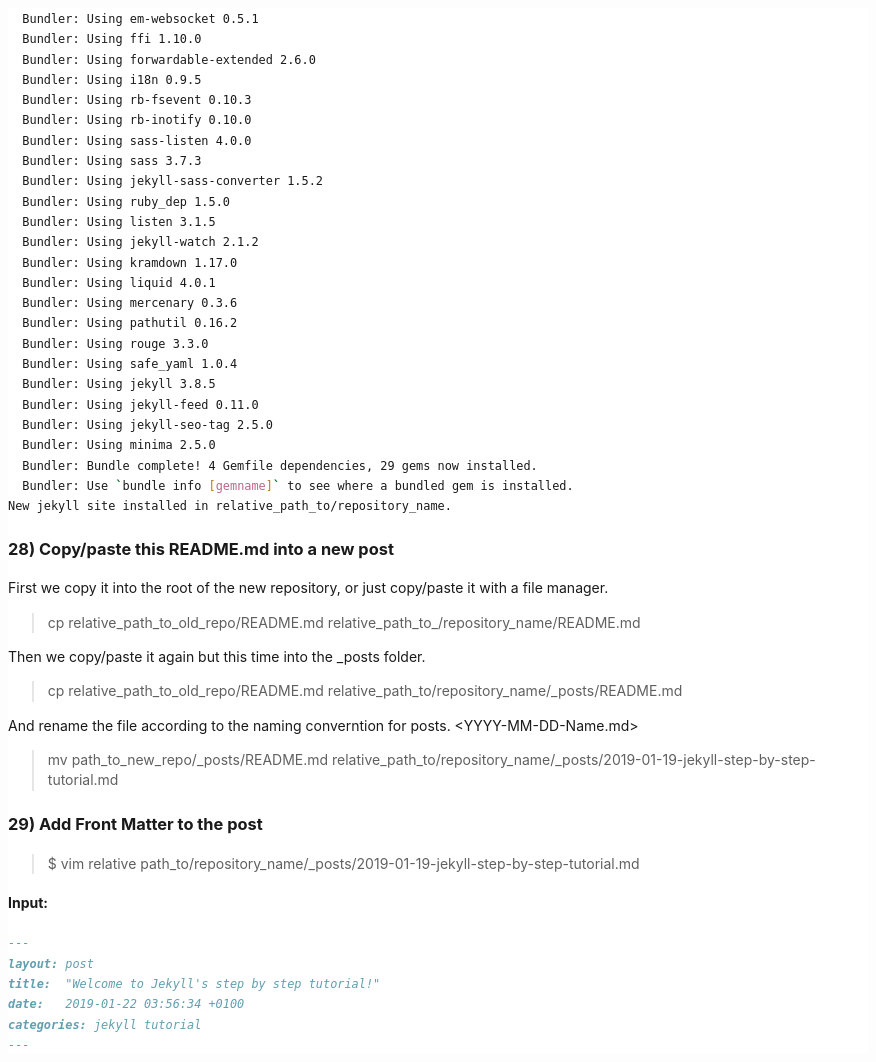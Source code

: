```bash
  Bundler: Using em-websocket 0.5.1                                                                                                    
  Bundler: Using ffi 1.10.0
  Bundler: Using forwardable-extended 2.6.0
  Bundler: Using i18n 0.9.5
  Bundler: Using rb-fsevent 0.10.3
  Bundler: Using rb-inotify 0.10.0
  Bundler: Using sass-listen 4.0.0
  Bundler: Using sass 3.7.3
  Bundler: Using jekyll-sass-converter 1.5.2
  Bundler: Using ruby_dep 1.5.0
  Bundler: Using listen 3.1.5
  Bundler: Using jekyll-watch 2.1.2
  Bundler: Using kramdown 1.17.0
  Bundler: Using liquid 4.0.1
  Bundler: Using mercenary 0.3.6
  Bundler: Using pathutil 0.16.2
  Bundler: Using rouge 3.3.0
  Bundler: Using safe_yaml 1.0.4
  Bundler: Using jekyll 3.8.5
  Bundler: Using jekyll-feed 0.11.0
  Bundler: Using jekyll-seo-tag 2.5.0
  Bundler: Using minima 2.5.0
  Bundler: Bundle complete! 4 Gemfile dependencies, 29 gems now installed.
  Bundler: Use `bundle info [gemname]` to see where a bundled gem is installed.
New jekyll site installed in relative_path_to/repository_name.
```

### 28) Copy/paste this README.md into a new post
First we copy it into the root of the new repository, or just copy/paste it with a file manager.
> cp relative_path_to_old_repo/README.md  relative_path_to_/repository_name/README.md

Then we copy/paste it again but this time into the _posts folder.
> cp relative_path_to_old_repo/README.md  relative_path_to/repository_name/_posts/README.md

And rename the file according to the naming converntion for posts. <YYYY-MM-DD-Name.md>
> mv path_to_new_repo/_posts/README.md relative_path_to/repository_name/_posts/2019-01-19-jekyll-step-by-step-tutorial.md

### 29) Add Front Matter to the post
> $ vim relative path_to/repository_name/_posts/2019-01-19-jekyll-step-by-step-tutorial.md

#### Input:
```md
---
layout: post
title:  "Welcome to Jekyll's step by step tutorial!"
date:   2019-01-22 03:56:34 +0100
categories: jekyll tutorial
---
```
